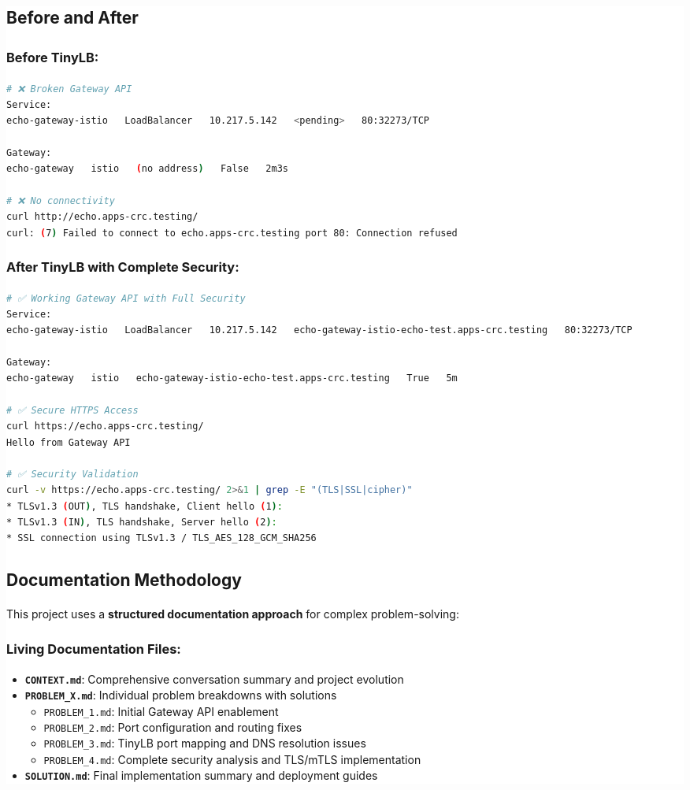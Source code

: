 ## Before and After

### Before TinyLB:
```bash
# ❌ Broken Gateway API
Service:
echo-gateway-istio   LoadBalancer   10.217.5.142   <pending>   80:32273/TCP

Gateway:
echo-gateway   istio   (no address)   False   2m3s

# ❌ No connectivity
curl http://echo.apps-crc.testing/
curl: (7) Failed to connect to echo.apps-crc.testing port 80: Connection refused
```

### After TinyLB with Complete Security:
```bash
# ✅ Working Gateway API with Full Security
Service:
echo-gateway-istio   LoadBalancer   10.217.5.142   echo-gateway-istio-echo-test.apps-crc.testing   80:32273/TCP

Gateway:
echo-gateway   istio   echo-gateway-istio-echo-test.apps-crc.testing   True   5m

# ✅ Secure HTTPS Access
curl https://echo.apps-crc.testing/
Hello from Gateway API

# ✅ Security Validation
curl -v https://echo.apps-crc.testing/ 2>&1 | grep -E "(TLS|SSL|cipher)"
* TLSv1.3 (OUT), TLS handshake, Client hello (1):
* TLSv1.3 (IN), TLS handshake, Server hello (2):
* SSL connection using TLSv1.3 / TLS_AES_128_GCM_SHA256
```

## Documentation Methodology

This project uses a **structured documentation approach** for complex problem-solving:

### **Living Documentation Files:**
- **`CONTEXT.md`**: Comprehensive conversation summary and project evolution
- **`PROBLEM_X.md`**: Individual problem breakdowns with solutions
  - `PROBLEM_1.md`: Initial Gateway API enablement 
  - `PROBLEM_2.md`: Port configuration and routing fixes
  - `PROBLEM_3.md`: TinyLB port mapping and DNS resolution issues
  - `PROBLEM_4.md`: Complete security analysis and TLS/mTLS implementation
- **`SOLUTION.md`**: Final implementation summary and deployment guides

